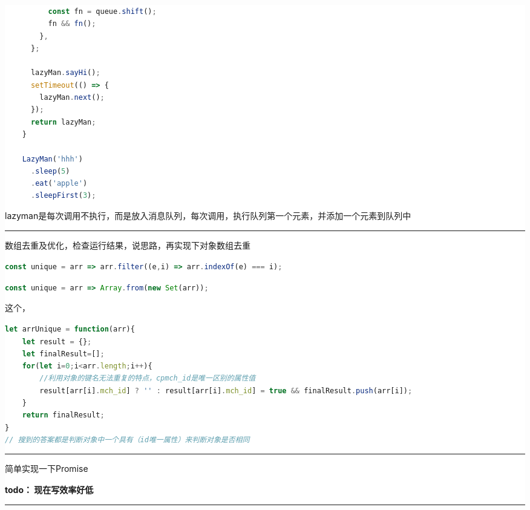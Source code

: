 ```js
          const fn = queue.shift();
          fn && fn();
        },
      };
    
      lazyMan.sayHi();
      setTimeout(() => {
        lazyMan.next();
      });
      return lazyMan;
    }
    
    LazyMan('hhh')
      .sleep(5)
      .eat('apple')
      .sleepFirst(3);
```

lazyman是每次调用不执行，而是放入消息队列，每次调用，执行队列第一个元素，并添加一个元素到队列中

---

数组去重及优化，检查运行结果，说思路，再实现下对象数组去重

```js
const unique = arr => arr.filter((e,i) => arr.indexOf(e) === i);
```

```js
const unique = arr => Array.from(new Set(arr));
```

这个，

```js
let arrUnique = function(arr){
    let result = {};
    let finalResult=[];
    for(let i=0;i<arr.length;i++){
        //利用对象的键名无法重复的特点，cpmch_id是唯一区别的属性值
        result[arr[i].mch_id] ? '' : result[arr[i].mch_id] = true && finalResult.push(arr[i]);
    }
    return finalResult;
}
// 搜到的答案都是判断对象中一个具有（id唯一属性）来判断对象是否相同
```



----------

简单实现一下Promise

**todo： 现在写效率好低**

---
